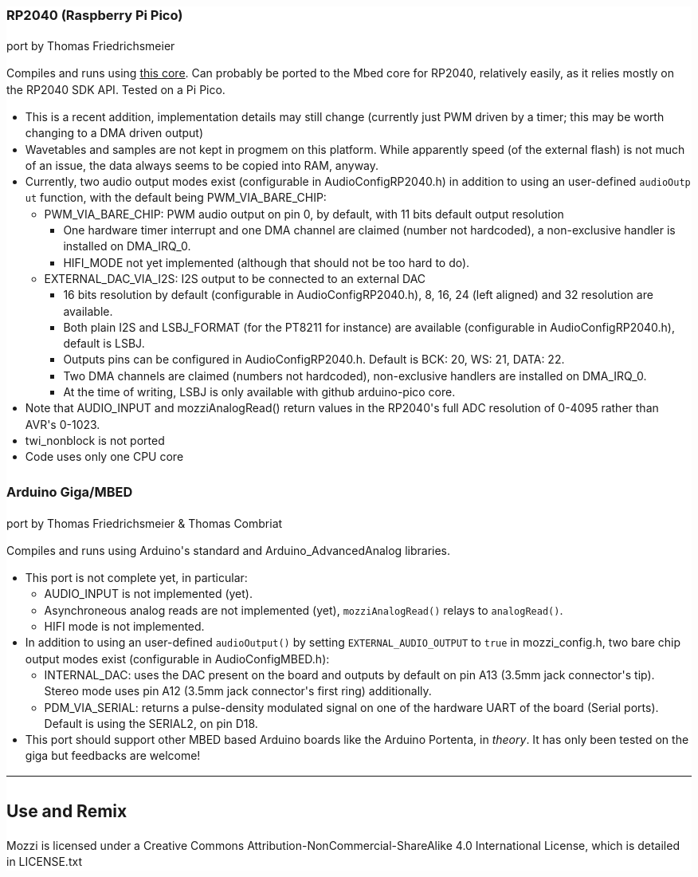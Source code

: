 ### RP2040 (Raspberry Pi Pico)
port by Thomas Friedrichsmeier

Compiles and runs using [this core](https://github.com/earlephilhower/arduino-pico). Can probably be ported to the Mbed core for RP2040, relatively easily, as it relies mostly
on the RP2040 SDK API. Tested on a Pi Pico.

- This is a recent addition, implementation details may still change (currently just PWM driven by a timer; this may be worth changing to a DMA driven output)
- Wavetables and samples are not kept in progmem on this platform. While apparently speed (of the external flash) is not much of an issue, the data always seems to be copied into RAM, anyway.
- Currently, two audio output modes exist (configurable in AudioConfigRP2040.h) in addition to using an user-defined `audioOutput` function, with the default being PWM_VIA_BARE_CHIP:
  - PWM_VIA_BARE_CHIP: PWM audio output on pin 0, by default, with 11 bits default output resolution
    - One hardware timer interrupt and one DMA channel are claimed (number not hardcoded), a non-exclusive handler is installed on DMA_IRQ_0.
    - HIFI_MODE not yet implemented (although that should not be too hard to do).
  - EXTERNAL_DAC_VIA_I2S: I2S output to be connected to an external DAC
    - 16 bits resolution by default (configurable in AudioConfigRP2040.h), 8, 16, 24 (left aligned) and 32 resolution are available.
    - Both plain I2S and LSBJ_FORMAT (for the PT8211 for instance) are available (configurable in AudioConfigRP2040.h), default is LSBJ.
    - Outputs pins can be configured in AudioConfigRP2040.h. Default is BCK: 20, WS: 21, DATA: 22.
    - Two DMA channels are claimed (numbers not hardcoded), non-exclusive handlers are installed on DMA_IRQ_0.
    - At the time of writing, LSBJ is only available with github arduino-pico core.
- Note that AUDIO_INPUT and mozziAnalogRead() return values in the RP2040's full ADC resolution of 0-4095 rather than AVR's 0-1023.
- twi_nonblock is not ported
- Code uses only one CPU core

### Arduino Giga/MBED
port by Thomas Friedrichsmeier & Thomas Combriat

Compiles and runs using Arduino's standard and Arduino_AdvancedAnalog libraries.

- This port is not complete yet, in particular:
  - AUDIO_INPUT is not implemented (yet).
  - Asynchroneous analog reads are not implemented (yet), `mozziAnalogRead()` relays to `analogRead()`.
  - HIFI mode is not implemented.
- In addition to using an user-defined `audioOutput()` by setting `EXTERNAL_AUDIO_OUTPUT` to `true` in mozzi_config.h, two bare chip output modes exist (configurable in AudioConfigMBED.h):
  - INTERNAL_DAC: uses the DAC present on the board and outputs by default on pin A13 (3.5mm jack connector's tip). Stereo mode uses pin A12 (3.5mm jack connector's first ring) additionally.
  - PDM_VIA_SERIAL: returns a pulse-density modulated signal on one of the hardware UART of the board (Serial ports). Default is using the SERIAL2, on pin D18.
- This port should support other MBED based Arduino boards like the Arduino Portenta, in *theory*. It has only been tested on the giga but feedbacks are welcome!

***

## Use and Remix
Mozzi is licensed under a Creative Commons Attribution-NonCommercial-ShareAlike 4.0 International License, which is detailed in LICENSE.txt
